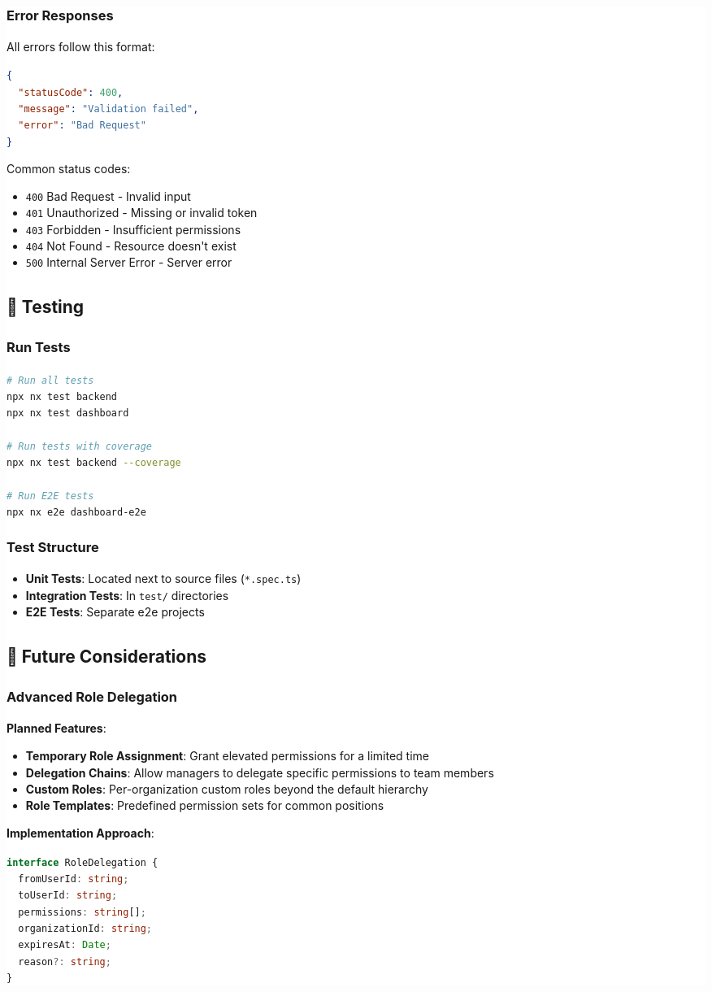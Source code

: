 ### Error Responses

All errors follow this format:

```json
{
  "statusCode": 400,
  "message": "Validation failed",
  "error": "Bad Request"
}
```

Common status codes:
- `400` Bad Request - Invalid input
- `401` Unauthorized - Missing or invalid token
- `403` Forbidden - Insufficient permissions
- `404` Not Found - Resource doesn't exist
- `500` Internal Server Error - Server error

## 🧪 Testing

### Run Tests

```bash
# Run all tests
npx nx test backend
npx nx test dashboard

# Run tests with coverage
npx nx test backend --coverage

# Run E2E tests
npx nx e2e dashboard-e2e
```

### Test Structure

- **Unit Tests**: Located next to source files (`*.spec.ts`)
- **Integration Tests**: In `test/` directories
- **E2E Tests**: Separate e2e projects

## 🔮 Future Considerations

### Advanced Role Delegation

**Planned Features**:
- **Temporary Role Assignment**: Grant elevated permissions for a limited time
- **Delegation Chains**: Allow managers to delegate specific permissions to team members
- **Custom Roles**: Per-organization custom roles beyond the default hierarchy
- **Role Templates**: Predefined permission sets for common positions

**Implementation Approach**:
```typescript
interface RoleDelegation {
  fromUserId: string;
  toUserId: string;
  permissions: string[];
  organizationId: string;
  expiresAt: Date;
  reason?: string;
}
```

